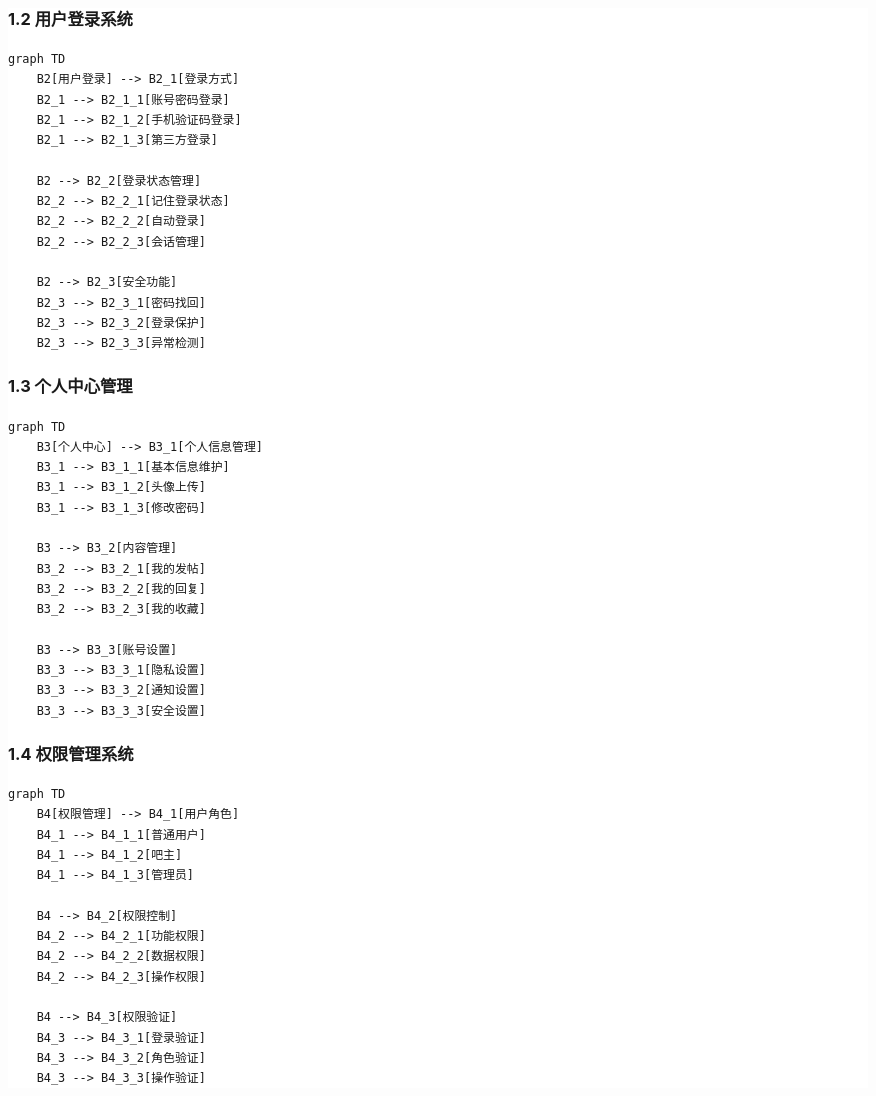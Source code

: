 ### 1.2 用户登录系统
```mermaid
graph TD
    B2[用户登录] --> B2_1[登录方式]
    B2_1 --> B2_1_1[账号密码登录]
    B2_1 --> B2_1_2[手机验证码登录]
    B2_1 --> B2_1_3[第三方登录]
    
    B2 --> B2_2[登录状态管理]
    B2_2 --> B2_2_1[记住登录状态]
    B2_2 --> B2_2_2[自动登录]
    B2_2 --> B2_2_3[会话管理]
    
    B2 --> B2_3[安全功能]
    B2_3 --> B2_3_1[密码找回]
    B2_3 --> B2_3_2[登录保护]
    B2_3 --> B2_3_3[异常检测]
```

### 1.3 个人中心管理
```mermaid
graph TD
    B3[个人中心] --> B3_1[个人信息管理]
    B3_1 --> B3_1_1[基本信息维护]
    B3_1 --> B3_1_2[头像上传]
    B3_1 --> B3_1_3[修改密码]
    
    B3 --> B3_2[内容管理]
    B3_2 --> B3_2_1[我的发帖]
    B3_2 --> B3_2_2[我的回复]
    B3_2 --> B3_2_3[我的收藏]
    
    B3 --> B3_3[账号设置]
    B3_3 --> B3_3_1[隐私设置]
    B3_3 --> B3_3_2[通知设置]
    B3_3 --> B3_3_3[安全设置]
```

### 1.4 权限管理系统
```mermaid
graph TD
    B4[权限管理] --> B4_1[用户角色]
    B4_1 --> B4_1_1[普通用户]
    B4_1 --> B4_1_2[吧主]
    B4_1 --> B4_1_3[管理员]
    
    B4 --> B4_2[权限控制]
    B4_2 --> B4_2_1[功能权限]
    B4_2 --> B4_2_2[数据权限]
    B4_2 --> B4_2_3[操作权限]
    
    B4 --> B4_3[权限验证]
    B4_3 --> B4_3_1[登录验证]
    B4_3 --> B4_3_2[角色验证]
    B4_3 --> B4_3_3[操作验证]
```
